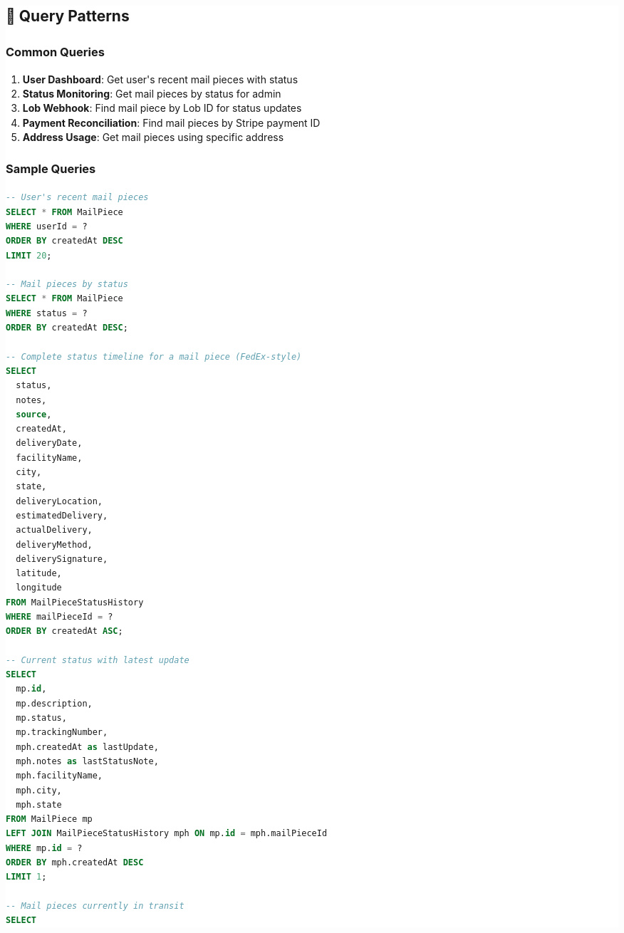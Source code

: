 ## 🎯 **Query Patterns**

### **Common Queries**
1. **User Dashboard**: Get user's recent mail pieces with status
2. **Status Monitoring**: Get mail pieces by status for admin
3. **Lob Webhook**: Find mail piece by Lob ID for status updates
4. **Payment Reconciliation**: Find mail pieces by Stripe payment ID
5. **Address Usage**: Get mail pieces using specific address

### **Sample Queries**
```sql
-- User's recent mail pieces
SELECT * FROM MailPiece 
WHERE userId = ? 
ORDER BY createdAt DESC 
LIMIT 20;

-- Mail pieces by status
SELECT * FROM MailPiece 
WHERE status = ? 
ORDER BY createdAt DESC;

-- Complete status timeline for a mail piece (FedEx-style)
SELECT 
  status,
  notes,
  source,
  createdAt,
  deliveryDate,
  facilityName,
  city,
  state,
  deliveryLocation,
  estimatedDelivery,
  actualDelivery,
  deliveryMethod,
  deliverySignature,
  latitude,
  longitude
FROM MailPieceStatusHistory 
WHERE mailPieceId = ? 
ORDER BY createdAt ASC;

-- Current status with latest update
SELECT 
  mp.id,
  mp.description,
  mp.status,
  mp.trackingNumber,
  mph.createdAt as lastUpdate,
  mph.notes as lastStatusNote,
  mph.facilityName,
  mph.city,
  mph.state
FROM MailPiece mp
LEFT JOIN MailPieceStatusHistory mph ON mp.id = mph.mailPieceId
WHERE mp.id = ? 
ORDER BY mph.createdAt DESC 
LIMIT 1;

-- Mail pieces currently in transit
SELECT 
```